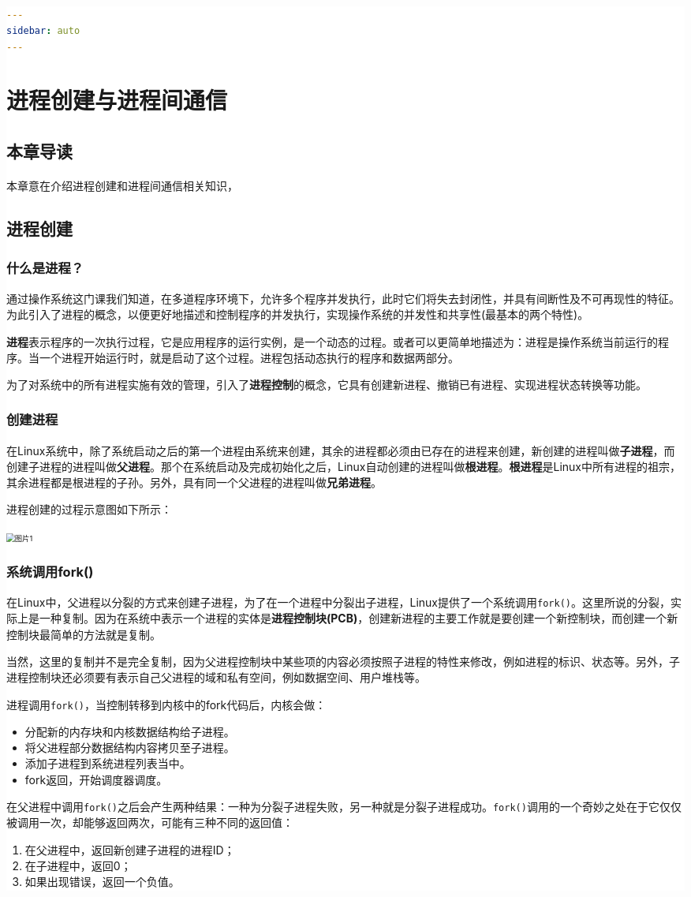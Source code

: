 ```yaml
---
sidebar: auto
---
```


# 进程创建与进程间通信

## 本章导读

本章意在介绍进程创建和进程间通信相关知识，

## 进程创建

### 什么是进程？

通过操作系统这门课我们知道，在多道程序环境下，允许多个程序并发执行，此时它们将失去封闭性，并具有间断性及不可再现性的特征。为此引入了进程的概念，以便更好地描述和控制程序的并发执行，实现操作系统的并发性和共享性(最基本的两个特性)。

**进程**表示程序的一次执行过程，它是应用程序的运行实例，是一个动态的过程。或者可以更简单地描述为：进程是操作系统当前运行的程序。当一个进程开始运行时，就是启动了这个过程。进程包括动态执行的程序和数据两部分。

为了对系统中的所有进程实施有效的管理，引入了**进程控制**的概念，它具有创建新进程、撤销已有进程、实现进程状态转换等功能。

### 创建进程

在Linux系统中，除了系统启动之后的第一个进程由系统来创建，其余的进程都必须由已存在的进程来创建，新创建的进程叫做**子进程**，而创建子进程的进程叫做**父进程**。那个在系统启动及完成初始化之后，Linux自动创建的进程叫做**根进程**。**根进程**是Linux中所有进程的祖宗，其余进程都是根进程的子孙。另外，具有同一个父进程的进程叫做**兄弟进程**。

进程创建的过程示意图如下所示：

<img src="/OS_lab_tutorial/docs/.vuepress/public/Linux/process.png" alt="图片1" title="进程的创建" style="zoom: 67%;" />

### 系统调用fork()

在Linux中，父进程以分裂的方式来创建子进程，为了在一个进程中分裂出子进程，Linux提供了一个系统调用`fork()`。这里所说的分裂，实际上是一种复制。因为在系统中表示一个进程的实体是**进程控制块(PCB)**，创建新进程的主要工作就是要创建一个新控制块，而创建一个新控制块最简单的方法就是复制。

当然，这里的复制并不是完全复制，因为父进程控制块中某些项的内容必须按照子进程的特性来修改，例如进程的标识、状态等。另外，子进程控制块还必须要有表示自己父进程的域和私有空间，例如数据空间、用户堆栈等。

进程调用`fork()`，当控制转移到内核中的fork代码后，内核会做：

* 分配新的内存块和内核数据结构给子进程。
* 将父进程部分数据结构内容拷贝至子进程。
* 添加子进程到系统进程列表当中。
* fork返回，开始调度器调度。

在父进程中调用`fork()`之后会产生两种结果：一种为分裂子进程失败，另一种就是分裂子进程成功。`fork()`调用的一个奇妙之处在于它仅仅被调用一次，却能够返回两次，可能有三种不同的返回值：

1. 在父进程中，返回新创建子进程的进程ID；
2. 在子进程中，返回0；
3. 如果出现错误，返回一个负值。
